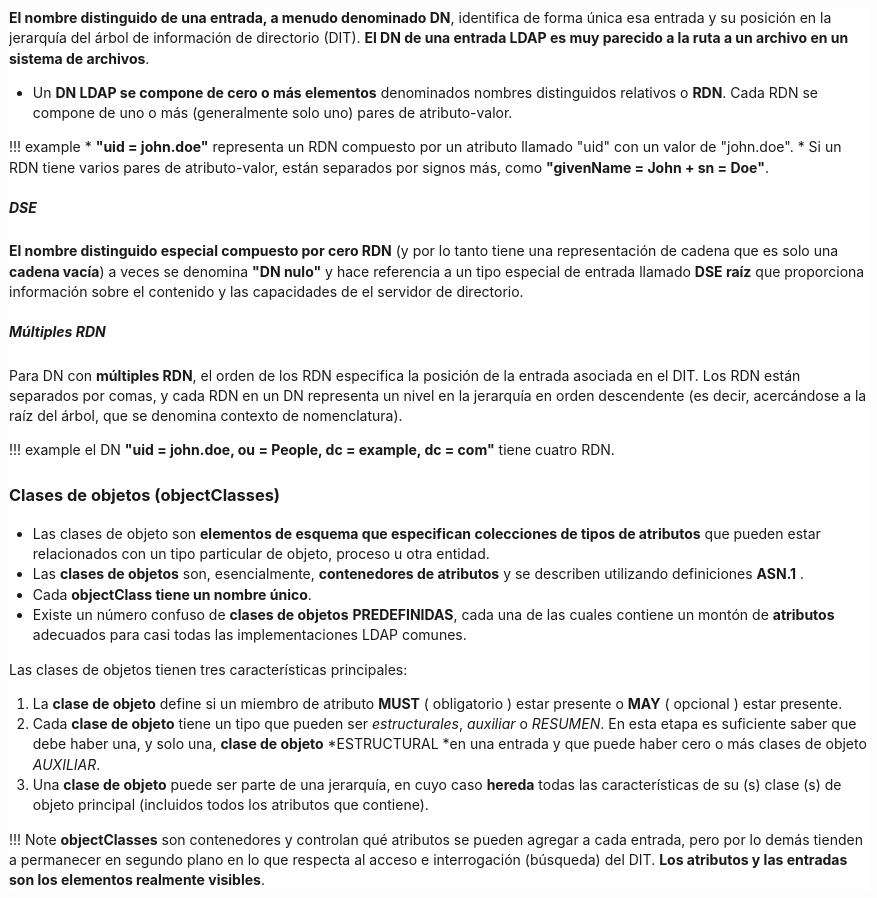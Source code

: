 **El nombre distinguido de una entrada, a menudo denominado DN**, identifica de forma única esa entrada y su posición en la jerarquía del árbol de información de directorio (DIT). **El DN de una entrada LDAP es muy parecido a la ruta a un archivo en un sistema de archivos**.

* Un **DN LDAP se compone de cero o más elementos** denominados nombres distinguidos relativos o **RDN**. Cada RDN se compone de uno o más (generalmente solo uno) pares de atributo-valor. 

!!! example
    * **"uid = john.doe"** representa un RDN compuesto por un atributo llamado "uid" con un valor de "john.doe".
    * Si un RDN tiene varios pares de atributo-valor, están separados por signos más, como **"givenName = John + sn = Doe"**.

##### DSE

**El nombre distinguido especial compuesto por cero RDN** (y por lo tanto tiene una representación de cadena que es solo una **cadena vacía**) a veces se denomina **"DN nulo"** y hace referencia a un tipo especial de entrada llamado **DSE raíz** que proporciona información sobre el contenido y las capacidades de el servidor de directorio.

##### Múltiples RDN

Para DN con **múltiples RDN**, el orden de los RDN especifica la posición de la entrada asociada en el DIT. Los RDN están separados por comas, y cada RDN en un DN representa un nivel en la jerarquía en orden descendente (es decir, acercándose a la raíz del árbol, que se denomina contexto de nomenclatura).
    
!!! example
    el DN **"uid = john.doe, ou = People, dc = example, dc = com"** tiene cuatro RDN.
    

### Clases de objetos (objectClasses)

* Las clases de objeto son **elementos de esquema que especifican colecciones de tipos de atributos** que pueden estar relacionados con un tipo particular de objeto, proceso u otra entidad.
* Las **clases de objetos** son, esencialmente, **contenedores de atributos** y se describen utilizando definiciones **ASN.1** .
* Cada **objectClass tiene un nombre único**.
* Existe un número confuso de **clases de objetos** **PREDEFINIDAS**, cada una de las cuales contiene un montón de **atributos** adecuados para casi todas las implementaciones LDAP comunes.

Las clases de objetos tienen tres características principales:

1. La **clase de objeto** define si un miembro de atributo **MUST** ( obligatorio ) estar presente o **MAY** ( opcional ) estar presente.
2. Cada **clase de objeto** tiene un tipo que pueden ser *estructurales*, *auxiliar* o *RESUMEN*. En esta etapa es suficiente saber que debe haber una, y solo una, **clase de objeto** *ESTRUCTURAL *en una entrada y que puede haber cero o más clases de objeto *AUXILIAR*.
3. Una **clase de objeto** puede ser parte de una jerarquía, en cuyo caso **hereda** todas las características de su (s) clase (s) de objeto principal (incluidos todos los atributos que contiene).

!!! Note
    **objectClasses** son contenedores y controlan qué atributos se pueden agregar a cada entrada, pero por lo demás tienden a permanecer en segundo plano en lo que respecta al acceso e interrogación (búsqueda) del DIT. **Los atributos y las entradas son los elementos realmente visibles**.
